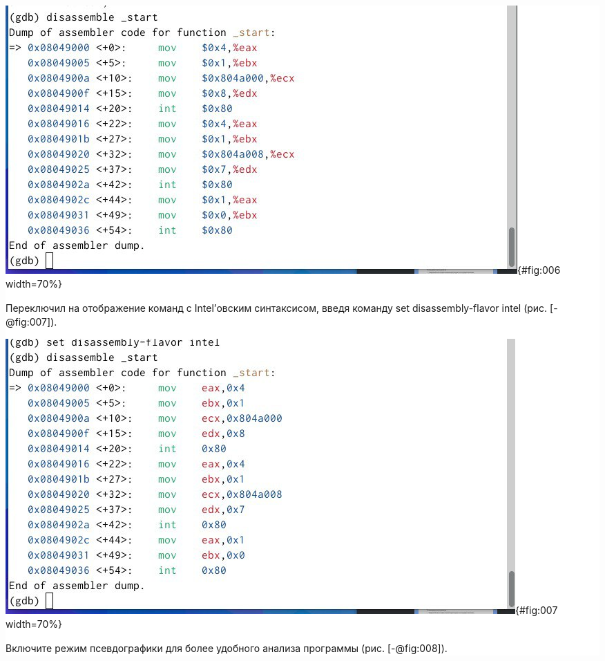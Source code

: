 ![](image/P6.jpg){#fig:006 width=70%}

Переключил на отображение команд с Intel’овским синтаксисом, введя команду set
disassembly-flavor intel (рис. [-@fig:007]).

![](image/P7.jpg){#fig:007 width=70%}

Включите режим псевдографики для более удобного анализа программы (рис. [-@fig:008]).
